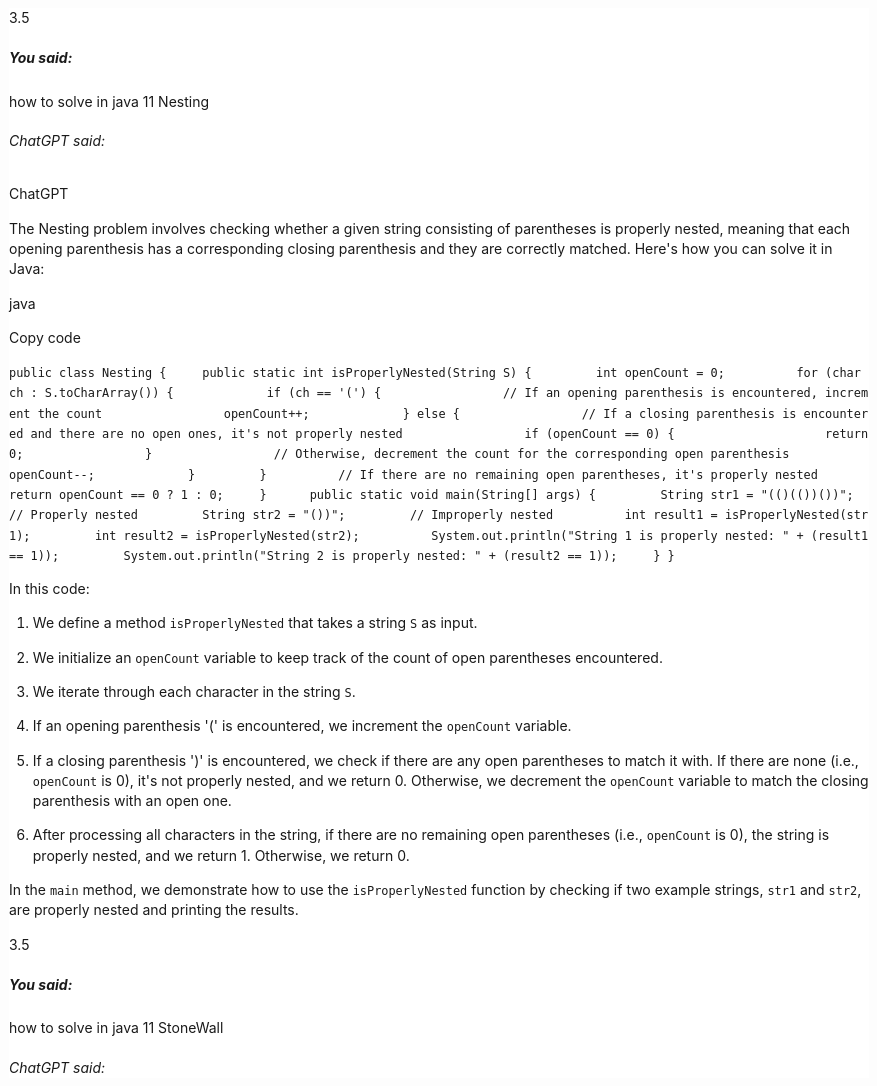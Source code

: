 3.5

##### You said:

how to solve in java 11 Nesting

###### ChatGPT said:

ChatGPT

The Nesting problem involves checking whether a given string consisting of parentheses is properly nested, meaning that each opening parenthesis has a corresponding closing parenthesis and they are correctly matched. Here's how you can solve it in Java:

java

Copy code

`public class Nesting {     public static int isProperlyNested(String S) {         int openCount = 0;          for (char ch : S.toCharArray()) {             if (ch == '(') {                 // If an opening parenthesis is encountered, increment the count                 openCount++;             } else {                 // If a closing parenthesis is encountered and there are no open ones, it's not properly nested                 if (openCount == 0) {                     return 0;                 }                 // Otherwise, decrement the count for the corresponding open parenthesis                 openCount--;             }         }          // If there are no remaining open parentheses, it's properly nested         return openCount == 0 ? 1 : 0;     }      public static void main(String[] args) {         String str1 = "(()(())())"; // Properly nested         String str2 = "())";         // Improperly nested          int result1 = isProperlyNested(str1);         int result2 = isProperlyNested(str2);          System.out.println("String 1 is properly nested: " + (result1 == 1));         System.out.println("String 2 is properly nested: " + (result2 == 1));     } }`

In this code:

1. We define a method `isProperlyNested` that takes a string `S` as input.
    
2. We initialize an `openCount` variable to keep track of the count of open parentheses encountered.
    
3. We iterate through each character in the string `S`.
    
4. If an opening parenthesis '(' is encountered, we increment the `openCount` variable.
    
5. If a closing parenthesis ')' is encountered, we check if there are any open parentheses to match it with. If there are none (i.e., `openCount` is 0), it's not properly nested, and we return 0. Otherwise, we decrement the `openCount` variable to match the closing parenthesis with an open one.
    
6. After processing all characters in the string, if there are no remaining open parentheses (i.e., `openCount` is 0), the string is properly nested, and we return 1. Otherwise, we return 0.
    

In the `main` method, we demonstrate how to use the `isProperlyNested` function by checking if two example strings, `str1` and `str2`, are properly nested and printing the results.

3.5

##### You said:

how to solve in java 11 StoneWall

###### ChatGPT said:
